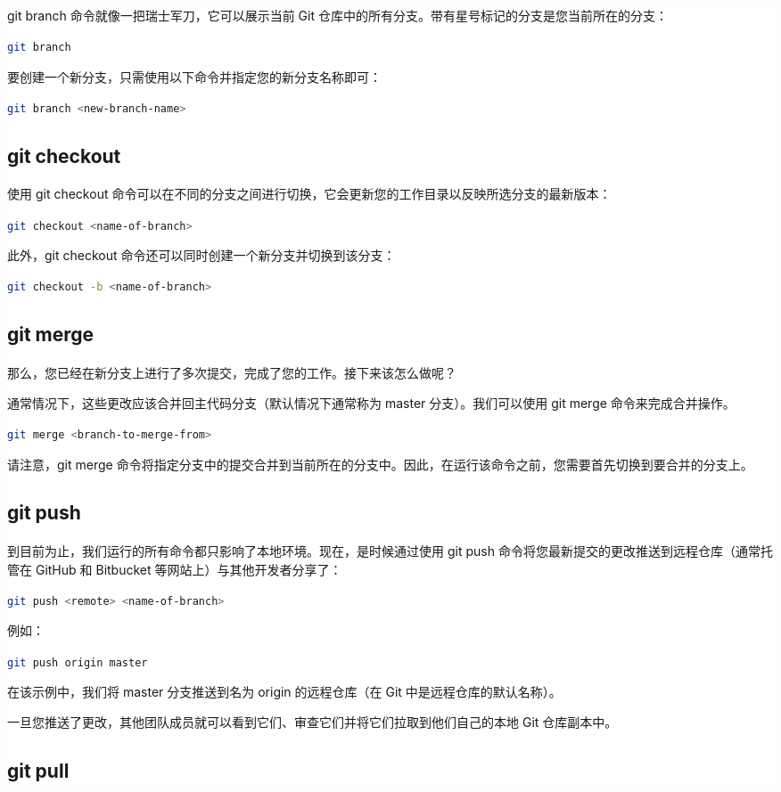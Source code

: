 git branch 命令就像一把瑞士军刀，它可以展示当前 Git 仓库中的所有分支。带有星号标记的分支是您当前所在的分支：

```bash
git branch
```

要创建一个新分支，只需使用以下命令并指定您的新分支名称即可：

```bash
git branch <new-branch-name>
```

## git checkout

使用 git checkout 命令可以在不同的分支之间进行切换，它会更新您的工作目录以反映所选分支的最新版本：

```bash
git checkout <name-of-branch>
```

此外，git checkout 命令还可以同时创建一个新分支并切换到该分支：

```bash
git checkout -b <name-of-branch>
```

## git merge

那么，您已经在新分支上进行了多次提交，完成了您的工作。接下来该怎么做呢？

通常情况下，这些更改应该合并回主代码分支（默认情况下通常称为 master 分支）。我们可以使用 git merge 命令来完成合并操作。

```bash
git merge <branch-to-merge-from>
```

请注意，git merge 命令将指定分支中的提交合并到当前所在的分支中。因此，在运行该命令之前，您需要首先切换到要合并的分支上。

## git push

到目前为止，我们运行的所有命令都只影响了本地环境。现在，是时候通过使用 git push 命令将您最新提交的更改推送到远程仓库（通常托管在 GitHub 和 Bitbucket 等网站上）与其他开发者分享了：

```bash
git push <remote> <name-of-branch>  
```

例如：

```bash
git push origin master
```

在该示例中，我们将 master 分支推送到名为 origin 的远程仓库（在 Git 中是远程仓库的默认名称）。

一旦您推送了更改，其他团队成员就可以看到它们、审查它们并将它们拉取到他们自己的本地 Git 仓库副本中。

## git pull
